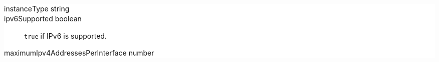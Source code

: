 </dd><dt class="property-"
            title="">
        <span id="instancetype_nodejs">
<a data-swiftype-name="resource-property" data-swiftype-type="text" href="#instancetype_nodejs" style="color: inherit; text-decoration: inherit;">instance<wbr>Type</a>
</span>
        <span class="property-indicator"></span>
        <span class="property-type">string</span>
    </dt>
    <dd></dd><dt class="property-"
            title="">
        <span id="ipv6supported_nodejs">
<a data-swiftype-name="resource-property" data-swiftype-type="text" href="#ipv6supported_nodejs" style="color: inherit; text-decoration: inherit;">ipv6Supported</a>
</span>
        <span class="property-indicator"></span>
        <span class="property-type">boolean</span>
    </dt>
    <dd><p><code>true</code> if IPv6 is supported.</p>
</dd><dt class="property-"
            title="">
        <span id="maximumipv4addressesperinterface_nodejs">
<a data-swiftype-name="resource-property" data-swiftype-type="text" href="#maximumipv4addressesperinterface_nodejs" style="color: inherit; text-decoration: inherit;">maximum<wbr>Ipv4Addresses<wbr>Per<wbr>Interface</a>
</span>
        <span class="property-indicator"></span>
        <span class="property-type">number</span>
    </dt>
